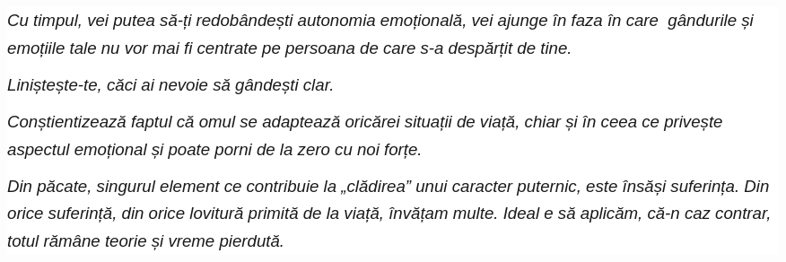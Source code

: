 <p dir="ltr" style="line-height:1.6363636363636362;margin-top:0pt;margin-bottom:8pt;"><span id="docs-internal-guid-4b568c16-770a-12f9-7c4d-4d2dd49988f3"><span style="font-size: 18.6666666666667px; font-family: Arial; font-style: italic; vertical-align: baseline; white-space: pre-wrap;">Cu timpul, vei putea să-ți redobândești autonomia emoțională, vei ajunge în faza în care  gândurile și emoțiile tale nu vor mai fi centrate pe persoana de care s-a despărțit de tine.</span></span></p>
<p dir="ltr" style="line-height:1.6363636363636362;margin-top:0pt;margin-bottom:8pt;"><span id="docs-internal-guid-4b568c16-770a-12f9-7c4d-4d2dd49988f3"><span style="font-size: 18.6666666666667px; font-family: Arial; font-style: italic; vertical-align: baseline; white-space: pre-wrap;">Liniștește-te, căci ai nevoie să gândești clar.</span></span></p>
<p dir="ltr" style="line-height:1.6363636363636362;margin-top:0pt;margin-bottom:8pt;"><span><span style="font-size: 18.6666666666667px; font-family: Arial; font-style: italic; vertical-align: baseline; white-space: pre-wrap;">Conștientizează faptul că omul se adaptează oricărei situații de viață, chiar și în ceea ce privește aspectul emoțional și poate porni de la zero cu noi forțe.</span></span></p>
<p dir="ltr" style="line-height:1.6363636363636362;margin-top:0pt;margin-bottom:8pt;"><span id="docs-internal-guid-4b568c16-770a-12f9-7c4d-4d2dd49988f3"><span style="font-size: 18.6666666666667px; font-family: Arial; font-style: italic; vertical-align: baseline; white-space: pre-wrap;">Din păcate, singurul element ce contribuie la „clădirea” unui caracter puternic, este însăși suferința. Din orice suferință, din orice lovitură primită de la viață, învățam multe. Ideal e să aplicăm, că-n caz contrar, totul rămâne teorie și vreme pierdută.</span></span></p>
<div> </div>
<p> </p>
</div>
    